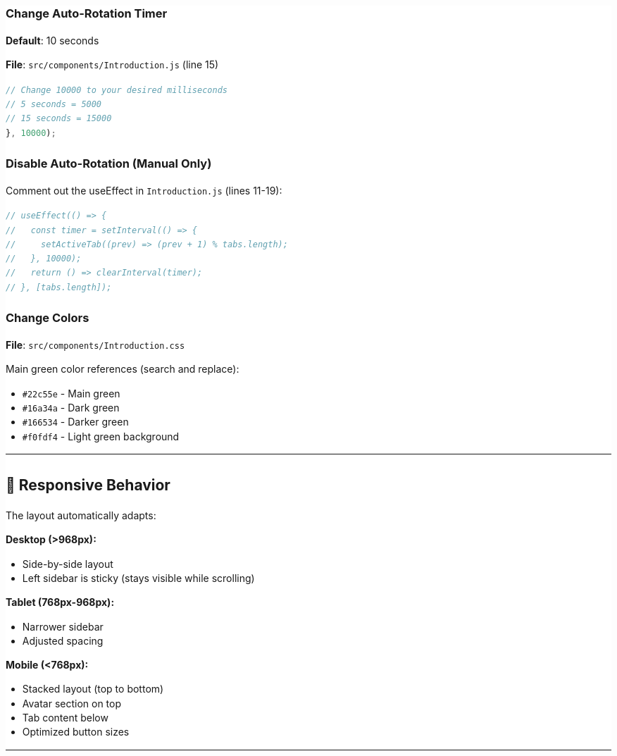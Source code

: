 ### Change Auto-Rotation Timer

**Default**: 10 seconds

**File**: `src/components/Introduction.js` (line 15)

```javascript
// Change 10000 to your desired milliseconds
// 5 seconds = 5000
// 15 seconds = 15000
}, 10000);
```

### Disable Auto-Rotation (Manual Only)

Comment out the useEffect in `Introduction.js` (lines 11-19):

```javascript
// useEffect(() => {
//   const timer = setInterval(() => {
//     setActiveTab((prev) => (prev + 1) % tabs.length);
//   }, 10000);
//   return () => clearInterval(timer);
// }, [tabs.length]);
```

### Change Colors

**File**: `src/components/Introduction.css`

Main green color references (search and replace):
- `#22c55e` - Main green
- `#16a34a` - Dark green
- `#166534` - Darker green
- `#f0fdf4` - Light green background

---

## 📱 Responsive Behavior

The layout automatically adapts:

**Desktop (>968px):**
- Side-by-side layout
- Left sidebar is sticky (stays visible while scrolling)

**Tablet (768px-968px):**
- Narrower sidebar
- Adjusted spacing

**Mobile (<768px):**
- Stacked layout (top to bottom)
- Avatar section on top
- Tab content below
- Optimized button sizes

---